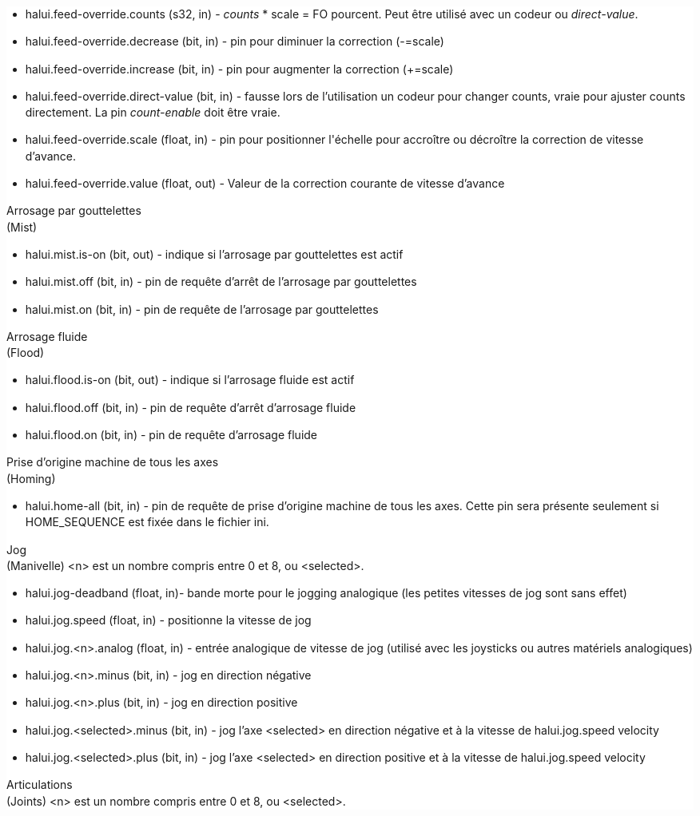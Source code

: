 -   halui.feed-override.counts (s32, in) - *counts* \* scale = FO pourcent. Peut être utilisé avec un codeur ou *direct-value*.

-   halui.feed-override.decrease (bit, in) - pin pour diminuer la correction (-=scale)

-   halui.feed-override.increase (bit, in) - pin pour augmenter la correction (+=scale)

-   halui.feed-override.direct-value (bit, in) - fausse lors de l’utilisation un codeur pour changer counts, vraie pour ajuster counts directement. La pin *count-enable* doit être vraie.

-   halui.feed-override.scale (float, in) - pin pour positionner l'échelle pour accroître ou décroître la correction de vitesse d’avance.

-   halui.feed-override.value (float, out) - Valeur de la correction courante de vitesse d’avance

 Arrosage par gouttelettes   
(Mist)

-   halui.mist.is-on (bit, out) - indique si l’arrosage par gouttelettes est actif

-   halui.mist.off (bit, in) - pin de requête d’arrêt de l’arrosage par gouttelettes

-   halui.mist.on (bit, in) - pin de requête de l’arrosage par gouttelettes

 Arrosage fluide   
(Flood)

-   halui.flood.is-on (bit, out) - indique si l’arrosage fluide est actif

-   halui.flood.off (bit, in) - pin de requête d’arrêt d’arrosage fluide

-   halui.flood.on (bit, in) - pin de requête d’arrosage fluide

 Prise d’origine machine de tous les axes   
(Homing)

-   halui.home-all (bit, in) - pin de requête de prise d’origine machine de tous les axes. Cette pin sera présente seulement si HOME\_SEQUENCE est fixée dans le fichier ini.

 Jog   
(Manivelle) &lt;n&gt; est un nombre compris entre 0 et 8, ou &lt;selected&gt;.

-   halui.jog-deadband (float, in)- bande morte pour le jogging analogique (les petites vitesses de jog sont sans effet)

-   halui.jog.speed (float, in) - positionne la vitesse de jog

-   halui.jog.&lt;n&gt;.analog (float, in) - entrée analogique de vitesse de jog (utilisé avec les joysticks ou autres matériels analogiques)

-   halui.jog.&lt;n&gt;.minus (bit, in) - jog en direction négative

-   halui.jog.&lt;n&gt;.plus (bit, in) - jog en direction positive

-   halui.jog.&lt;selected&gt;.minus (bit, in) - jog l’axe &lt;selected&gt; en direction négative et à la vitesse de halui.jog.speed velocity

-   halui.jog.&lt;selected&gt;.plus (bit, in) - jog l’axe &lt;selected&gt; en direction positive et à la vitesse de halui.jog.speed velocity

 Articulations   
(Joints) &lt;n&gt; est un nombre compris entre 0 et 8, ou &lt;selected&gt;.
